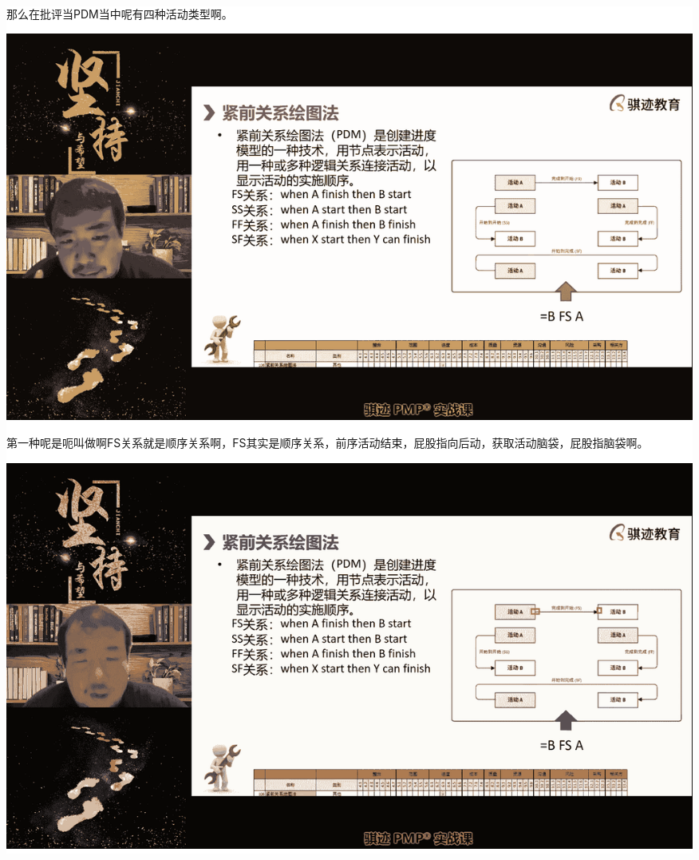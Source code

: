那么在批评当PDM当中呢有四种活动类型啊。

![](img/23ace66737498719efa795ac14ed0abb_61.png)

第一种呢是呃叫做啊FS关系就是顺序关系啊，FS其实是顺序关系，前序活动结束，屁股指向后动，获取活动脑袋，屁股指脑袋啊。



![](img/23ace66737498719efa795ac14ed0abb_63.png)
